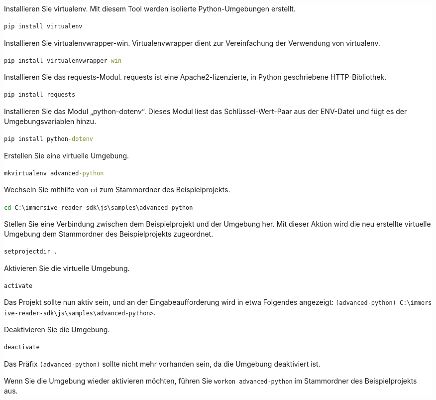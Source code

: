 Installieren Sie virtualenv. Mit diesem Tool werden isolierte Python-Umgebungen erstellt.

```cmd
pip install virtualenv
```

Installieren Sie virtualenvwrapper-win. Virtualenvwrapper dient zur Vereinfachung der Verwendung von virtualenv.

```cmd
pip install virtualenvwrapper-win
```

Installieren Sie das requests-Modul. requests ist eine Apache2-lizenzierte, in Python geschriebene HTTP-Bibliothek.

```cmd
pip install requests
```

Installieren Sie das Modul „python-dotenv“. Dieses Modul liest das Schlüssel-Wert-Paar aus der ENV-Datei und fügt es der Umgebungsvariablen hinzu.

```cmd
pip install python-dotenv
```

Erstellen Sie eine virtuelle Umgebung.

```cmd
mkvirtualenv advanced-python
```

Wechseln Sie mithilfe von `cd` zum Stammordner des Beispielprojekts.

```cmd
cd C:\immersive-reader-sdk\js\samples\advanced-python
```

Stellen Sie eine Verbindung zwischen dem Beispielprojekt und der Umgebung her. Mit dieser Aktion wird die neu erstellte virtuelle Umgebung dem Stammordner des Beispielprojekts zugeordnet.

```cmd
setprojectdir .
```

Aktivieren Sie die virtuelle Umgebung.

```cmd
activate
```

Das Projekt sollte nun aktiv sein, und an der Eingabeaufforderung wird in etwa Folgendes angezeigt: `(advanced-python) C:\immersive-reader-sdk\js\samples\advanced-python>`.

Deaktivieren Sie die Umgebung.

```cmd
deactivate
```

Das Präfix `(advanced-python)` sollte nicht mehr vorhanden sein, da die Umgebung deaktiviert ist.

Wenn Sie die Umgebung wieder aktivieren möchten, führen Sie `workon advanced-python` im Stammordner des Beispielprojekts aus.
